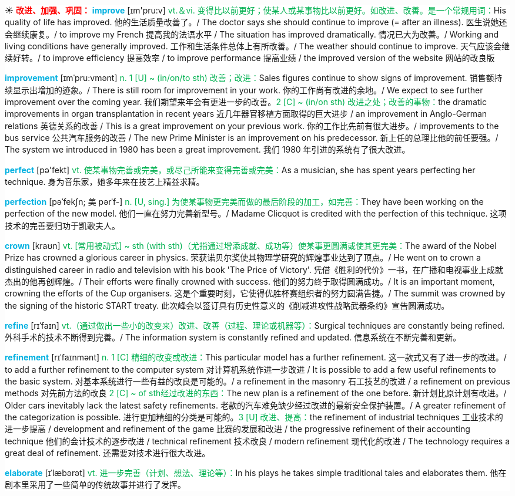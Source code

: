 ☀ <font color="red">**改进、加强、巩固：**</font>
<font color="sky blue">**improve**</font> [ɪm'pru:v] 
<font color="#00b050">vt.＆vi. 变得比以前更好；使某人或某事物比以前更好。如改进、改善。是一个常规用词：</font>His quality of life has improved. 他的生活质量改善了。/ The doctor says she should continue to improve (= after an illness). 医生说她还会继续康复。/ to improve my French 提高我的法语水平 / The situation has improved dramatically. 情况已大为改善。/ Working and living conditions have generally improved. 工作和生活条件总体上有所改善。/ The weather should continue to improve. 天气应该会继续好转。/ to improve efficiency 提高效率 / to improve performance 提高业绩 / the improved version of the website 网站的改良版
           
<font color="sky blue">**improvement**</font> [ɪmˈpru:vmənt]
<font color="#00b050">n. 1 [U] ~ (in/on/to sth) 改善；改进：</font>Sales figures continue to show signs of improvement. 销售额持续显示出增加的迹象。/ There is still room for improvement in your work. 你的工作尚有改进的余地。/ We expect to see further improvement over the coming year. 我们期望来年会有更进一步的改善。<font color="#00b050">2 [C] ~ (in/on sth) 改进之处；改善的事物：</font>the dramatic improvements in organ transplantation in recent years 近几年器官移植方面取得的巨大进步 / an improvement in Anglo-German relations 英德关系的改善 / This is a great improvement on your previous work. 你的工作比先前有很大进步。/ improvements to the bus service 公共汽车服务的改善 / The new Prime Minister is an improvement on his predecessor. 新上任的总理比他的前任要强。/ The system we introduced in 1980 has been a great improvement. 我们 1980 年引进的系统有了很大改进。
                     
<font color="sky blue">**perfect**</font> [pə'fekt]
<font color="#00b050">vt. 使某事物完善或完美，或尽己所能来变得完善或完美：</font>As a musician, she has spent years perfecting her technique. 身为音乐家，她多年来在技艺上精益求精。

<font color="sky blue">**perfection**</font> [pəˈfekʃn; 美 pərˈf-]
<font color="#00b050">n. [U, sing.] 为使某事物更完美而做的最后阶段的加工，如完善：</font>They have been working on the perfection of the new model. 他们一直在努力完善新型号。/ Madame Clicquot is credited with the perfection of this technique. 这项技术的完善要归功于凯歌夫人。
           
<font color="sky blue">**crown**</font> [kraʊn]
<font color="#00b050">vt. [常用被动式] ~ sth (with sth)（尤指通过增添成就、成功等）使某事更圆满或使其更完美：</font>The award of the Nobel Prize has crowned a glorious career in physics. 荣获诺贝尔奖使其物理学研究的辉煌事业达到了顶点。/ He went on to crown a distinguished career in radio and television with his book 'The Price of Victory'. 凭借《胜利的代价》一书，在广播和电视事业上成就杰出的他再创辉煌。/ Their efforts were finally crowned with success. 他们的努力终于取得圆满成功。/ It is an important moment, crowning the efforts of the Cup organisers. 这是个重要时刻，它使得优胜杯赛组织者的努力圆满告捷。/ The summit was crowned by the signing of the historic START treaty. 此次峰会以签订具有历史性意义的《削减进攻性战略武器条约》宣告圆满成功。

<font color="sky blue">**refine**</font> [rɪˈfaɪn]
<font color="#00b050">vt.（通过做出一些小的改变来）改进、改善（过程、理论或机器等）：</font>Surgical techniques are constantly being refined. 外科手术的技术不断得到完善。/ The information system is constantly refined and updated. 信息系统在不断完善和更新。
           
<font color="sky blue">**refinement**</font> [rɪˈfaɪnmənt]
<font color="#00b050">n. 1 [C] 精细的改变或改进：</font>This particular model has a further refinement. 这一款式又有了进一步的改进。/ to add a further refinement to the computer system 对计算机系统作进一步改进 / It is possible to add a few useful refinements to the basic system. 对基本系统进行一些有益的改良是可能的。/ a refinement in the masonry 石工技艺的改进 / a refinement on previous methods 对先前方法的改良 <font color="#00b050">2 [C] ~ of sth经过改进的东西：</font>The new plan is a refinement of the one before. 新计划比原计划有改进。/ Older cars inevitably lack the latest safety refinements. 老款的汽车难免缺少经过改进的最新安全保护装置。/ A greater refinement of the categorization is possible. 进行更加精细的分类是可能的。<font color="#00b050">3 [U] 改进、提高：</font>the refinement of industrial techniques 工业技术的进一步提高 / development and refinement of the game 比赛的发展和改进 / the progressive refinement of their accounting technique 他们的会计技术的逐步改进 / technical refinement 技术改良 / modern refinement 现代化的改进 / The technology requires a great deal of refinement. 还需要对技术进行很大改进。
           
<font color="sky blue">**elaborate**</font> [ɪˈlæbərət]
<font color="#00b050">vt. 进一步完善（计划、想法、理论等）：</font>In his plays he takes simple traditional tales and elaborates them. 他在剧本里采用了一些简单的传统故事并进行了发挥。
